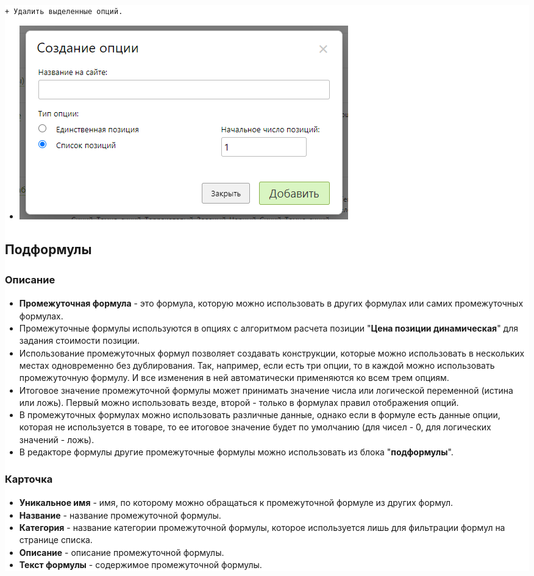     + Удалить выделенные опций.
* ![](../_media/print/options-add.png)

## Подформулы

### Описание
* __Промежуточная формула__ - это формула, которую можно использовать в других формулах или самих промежуточных формулах. 
* Промежуточные формулы используются в опциях с алгоритмом расчета позиции "__Цена позиции динамическая__" для задания стоимости позиции.
* Использование промежуточных формул позволяет создавать конструкции, которые можно использовать в нескольких местах одновременно без дублирования. Так, например, если есть три опции, то в каждой можно использовать промежуточную формулу. И все изменения в ней автоматически применяются ко всем трем опциям.
* Итоговое значение промежуточной формулы может принимать значение числа или логической переменной (истина или ложь). Первый можно использовать везде, второй - только в формулах правил отображения опций.
* В промежуточных формулах можно использовать различные данные, однако если в формуле есть данные опции, которая не используется в товаре, то ее итоговое значение будет по умолчанию (для чисел - 0, для логических значений - ложь).
* В редакторе формулы другие промежуточные формулы можно использовать из блока "__подформулы__".

### Карточка
* __Уникальное имя__ - имя, по которому можно обращаться к промежуточной формуле из других формул.
* __Название__ - название промежуточной формулы.
* __Категория__ - название категории промежуточной формулы, которое используется лишь для фильтрации формул на странице списка.
* __Описание__ - описание промежуточной формулы.
* __Текст формулы__ - содержимое промежуточной формулы.
